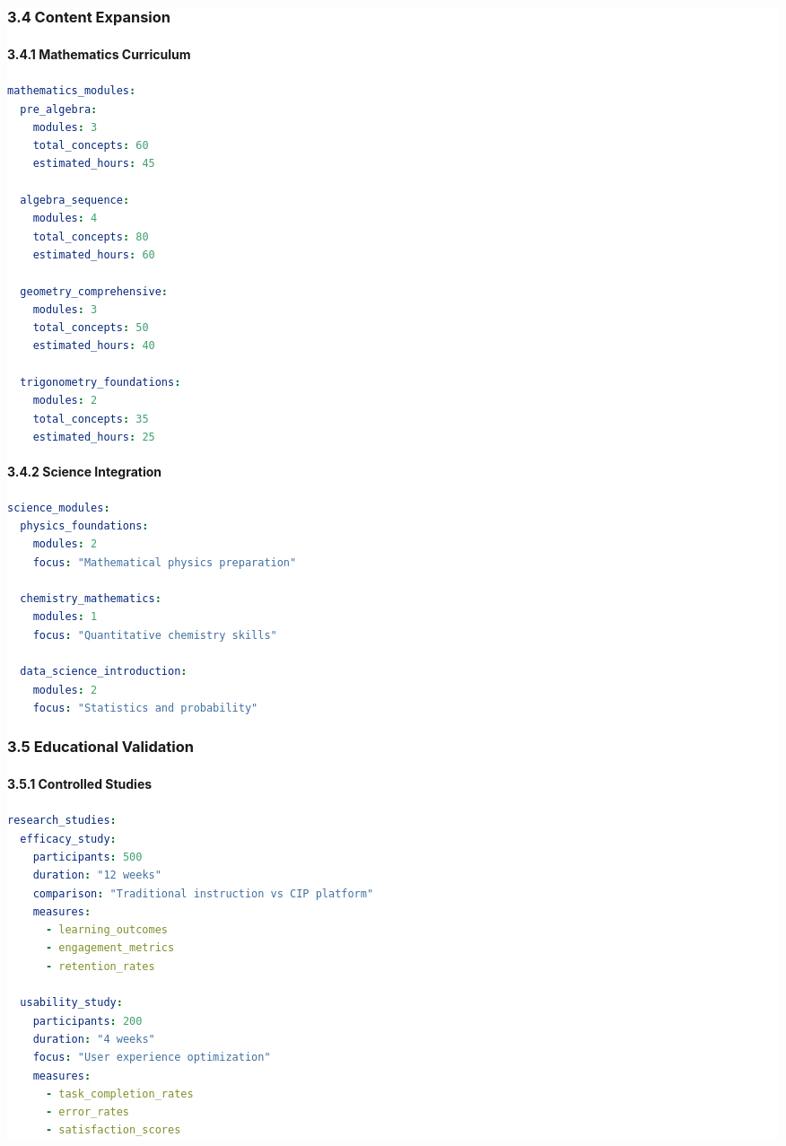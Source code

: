 ### 3.4 Content Expansion

#### 3.4.1 Mathematics Curriculum
```yaml
mathematics_modules:
  pre_algebra:
    modules: 3
    total_concepts: 60
    estimated_hours: 45
    
  algebra_sequence:
    modules: 4
    total_concepts: 80
    estimated_hours: 60
    
  geometry_comprehensive:
    modules: 3
    total_concepts: 50
    estimated_hours: 40
    
  trigonometry_foundations:
    modules: 2
    total_concepts: 35
    estimated_hours: 25
```

#### 3.4.2 Science Integration
```yaml
science_modules:
  physics_foundations:
    modules: 2
    focus: "Mathematical physics preparation"
    
  chemistry_mathematics:
    modules: 1
    focus: "Quantitative chemistry skills"
    
  data_science_introduction:
    modules: 2
    focus: "Statistics and probability"
```

### 3.5 Educational Validation

#### 3.5.1 Controlled Studies
```yaml
research_studies:
  efficacy_study:
    participants: 500
    duration: "12 weeks"
    comparison: "Traditional instruction vs CIP platform"
    measures:
      - learning_outcomes
      - engagement_metrics
      - retention_rates
    
  usability_study:
    participants: 200
    duration: "4 weeks"
    focus: "User experience optimization"
    measures:
      - task_completion_rates
      - error_rates
      - satisfaction_scores
```